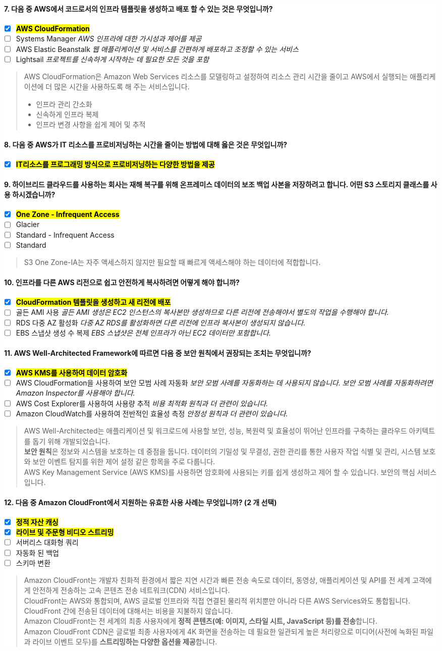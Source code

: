 #### 7. 다음 중 AWS에서 코드로서의 인프라 템플릿을 생성하고 배포 할 수 있는 것은 무엇입니까?
- [x] <mark>**AWS CloudFormation**</mark>
- [ ] Systems Manager *AWS 인프라에 대한 가시성과 제어를 제공*
- [ ] AWS Elastic Beanstalk *웹 애플리케이션 및 서비스를 간편하게 배포하고 조정할 수 있는 서비스*
- [ ] Lightsail *프로젝트를 신속하게 시작하는 데 필요한 모든 것을 포함*
> AWS CloudFormation은 Amazon Web Services 리소스를 모델링하고 설정하여 리소스 관리 시간을 줄이고 AWS에서 실행되는 애플리케이션에 더 많은 시간을 사용하도록 해 주는 서비스입니다.  
> - 인프라 관리 간소화  
> - 신속하게 인프라 복제  
> - 인프라 변경 사항을 쉽게 제어 및 추적

#### 8. 다음 중 AWS가 IT 리소스를 프로비저닝하는 시간을 줄이는 방법에 대해 옳은 것은 무엇입니까?
- [x] <mark>**IT리소스를 프로그래밍 방식으로 프로비저닝하는 다양한 방법을 제공**</mark>

#### 9. 하이브리드 클라우드를 사용하는 회사는 재해 복구를 위해 온프레미스 데이터의 보조 백업 사본을 저장하려고 합니다. 어떤 S3 스토리지 클래스를 사용 하시겠습니까?
- [x] <mark>**One Zone - Infrequent Access**</mark>
- [ ] Glacier
- [ ] Standard - Infrequent Access
- [ ] Standard
> S3 One Zone-IA는 자주 액세스하지 않지만 필요할 때 빠르게 액세스해야 하는 데이터에 적합합니다.

#### 10. 인프라를 다른 AWS 리전으로 쉽고 안전하게 복사하려면 어떻게 해야 합니까?
- [x] <mark>**CloudFormation 템플릿을 생성하고 새 리전에 배포**</mark>
- [ ] 골든 AMI 사용 *골든 AMI 생성은 EC2 인스턴스의 복사본만 생성하므로 다른 리전에 전송해야서 별도의 작업을 수행해야 합니다.*
- [ ] RDS 다중 AZ 활성화 *다중 AZ RDS를 활성화하면 다른 리전에 인프라 복사본이 생성되지 않습니다.*
- [ ] EBS 스냅샷 생성 수 복제 *EBS 스냅샷은 전체 인프라가 아닌 EC2 데이터만 포함합니다.*

#### 11. AWS Well-Architected Framework에 따르면 다음 중 보안 원칙에서 권장되는 조치는 무엇입니까?
- [x] <mark>**AWS KMS를 사용하여 데이터 암호화**</mark>
- [ ] AWS CloudFormation을 사용하여 보안 모범 사례 자동화 *보안 모범 사례를 자동화하는 데 사용되지 않습니다. 보안 모범 사례를 자동화하려면 Amazon Inspector를 사용해야 합니다.*
- [ ] AWS Cost Explorer를 사용하여 사용량 추적 *비용 최적화 원칙과 더 관련이 있습니다.*
- [ ] Amazon CloudWatch를 사용하여 전반적인 효율성 측정 *안정성 원칙과 더 관련이 있습니다.*
> AWS Well-Architected는 애플리케이션 및 워크로드에 사용할 보안, 성능, 복원력 및 효율성이 뛰어난 인프라를 구축하는 클라우드 아키텍트를 돕기 위해 개발되었습니다.  
> **보안 원칙**은 정보와 시스템을 보호하는 데 중점을 둡니다. 데이터의 기밀성 및 무결성, 권한 관리를 통한 사용자 작업 식별 및 관리, 시스템 보호와 보안 이벤트 탐지를 위한 제어 설정 같은 항목을 주로 다룹니다.   
> AWS Key Management Service (AWS KMS)를 사용하면 암호화에 사용되는 키를 쉽게 생성하고 제어 할 수 있습니다. 보안의 핵심 서비스입니다.

#### 12. 다음 중 Amazon CloudFront에서 지원하는 유효한 사용 사례는 무엇입니까? (2 개 선택)
- [x] <mark>**정적 자산 캐싱**</mark>
- [x] <mark>**라이브 및 주문형 비디오 스트리밍**</mark>
- [ ] 서버리스 대화형 쿼리
- [ ] 자동화 된 백업
- [ ] 스키마 변환
>Amazon CloudFront는 개발자 친화적 환경에서 짧은 지연 시간과 빠른 전송 속도로 데이터, 동영상, 애플리케이션 및 API를 전 세계 고객에게 안전하게 전송하는 고속 콘텐츠 전송 네트워크(CDN) 서비스입니다.  
>CloudFront는 AWS와 통합되며, AWS 글로벌 인프라와 직접 연결된 물리적 위치뿐만 아니라 다른 AWS Services와도 통합됩니다.   
>CloudFront 간에 전송된 데이터에 대해서는 비용을 지불하지 않습니다.  
>Amazon CloudFront는 전 세계의 최종 사용자에게 **정적 콘텐츠(예: 이미지, 스타일 시트, JavaScript 등)를 전송**합니다.    
>Amazon CloudFront CDN은 글로벌 최종 사용자에게 4K 화면을 전송하는 데 필요한 일관되게 높은 처리량으로 미디어(사전에 녹화된 파일과 라이브 이벤트 모두)를 **스트리밍하는 다양한 옵션을 제공**합니다.
